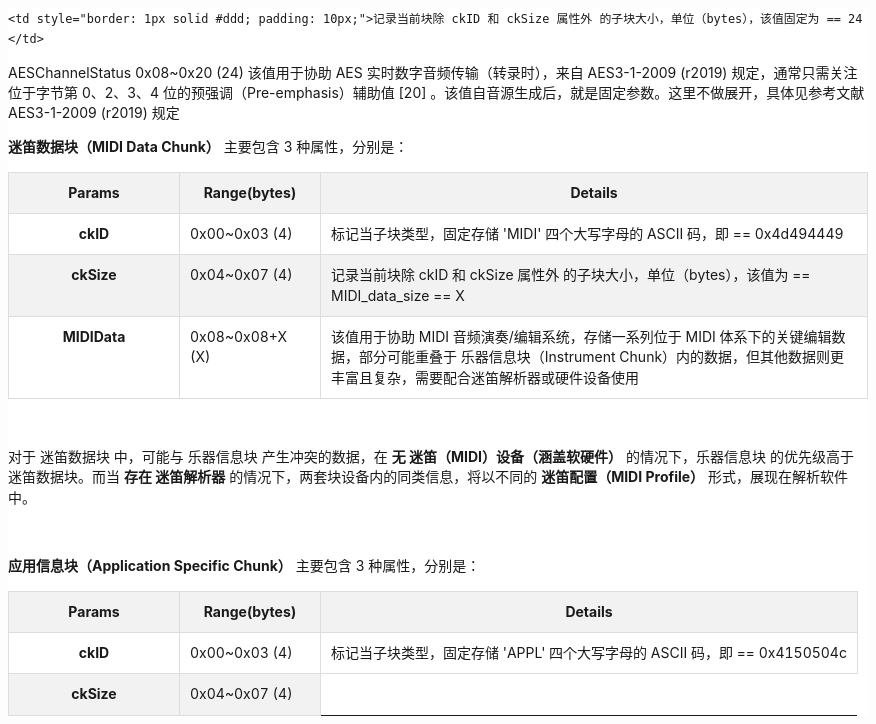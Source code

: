     <td style="border: 1px solid #ddd; padding: 10px;">记录当前块除 ckID 和 ckSize 属性外 的子块大小，单位（bytes），该值固定为 == 24</td>
  </tr>
  <tr>
    <th style="border: 1px solid #ddd; padding: 10px; vertical-align: top;">AESChannelStatus</th>
    <td style="border: 1px solid #ddd; padding: 10px; vertical-align: top;">0x08~0x20 (24)</td>
    <td style="border: 1px solid #ddd; padding: 10px;">该值用于协助 AES 实时数字音频传输（转录时），来自 AES3-1-2009 (r2019) 规定，通常只需关注位于字节第 0、2、3、4 位的预强调（Pre-emphasis）辅助值 [20] 。该值自音源生成后，就是固定参数。这里不做展开，具体见参考文献 AES3-1-2009 (r2019) 规定</td>
  </tr>
</table>

<br>

**迷笛数据块（MIDI Data Chunk）** 主要包含 3 种属性，分别是：

<table style="width:100%; border-collapse: collapse;">
  <tr style="background-color: #f2f2f2;">
    <th style="border: 1px solid #ddd; padding: 10px; width: 150px;">Params</th>
    <th style="border: 1px solid #ddd; padding: 10px; width: 120px;">Range(bytes)</th>
    <th style="border: 1px solid #ddd; padding: 10px;">Details</th>
  </tr>
  <tr>
    <th style="border: 1px solid #ddd; padding: 10px;">ckID</th>
    <td style="border: 1px solid #ddd; padding: 10px;">0x00~0x03 (4)</td>
    <td style="border: 1px solid #ddd; padding: 10px;">标记当子块类型，固定存储 'MIDI' 四个大写字母的 ASCII 码，即 == 0x4d494449</td>
  </tr>
  <tr style="background-color: #f2f2f2;">
    <th style="border: 1px solid #ddd; padding: 10px;">ckSize</th>
    <td style="border: 1px solid #ddd; padding: 10px;">0x04~0x07 (4)</td>
    <td style="border: 1px solid #ddd; padding: 10px;">记录当前块除 ckID 和 ckSize 属性外 的子块大小，单位（bytes），该值为 == MIDI_data_size == X</td>
  </tr>
  <tr>
    <th style="border: 1px solid #ddd; padding: 10px; vertical-align: top;">MIDIData</th>
    <td style="border: 1px solid #ddd; padding: 10px; vertical-align: top;">0x08~0x08+X (X)</td>
    <td style="border: 1px solid #ddd; padding: 10px;">该值用于协助 MIDI 音频演奏/编辑系统，存储一系列位于 MIDI 体系下的关键编辑数据，部分可能重叠于 乐器信息块（Instrument Chunk）内的数据，但其他数据则更丰富且复杂，需要配合迷笛解析器或硬件设备使用</td>
  </tr>
</table>

<br>

对于 迷笛数据块 中，可能与 乐器信息块 产生冲突的数据，在 **无 迷笛（MIDI）设备（涵盖软硬件）** 的情况下，乐器信息块 的优先级高于 迷笛数据块。而当 **存在 迷笛解析器** 的情况下，两套块设备内的同类信息，将以不同的 **迷笛配置（MIDI Profile）** 形式，展现在解析软件中。

<br>

**应用信息块（Application Specific Chunk）** 主要包含 3 种属性，分别是：

<table style="width:100%; border-collapse: collapse;">
  <tr style="background-color: #f2f2f2;">
    <th style="border: 1px solid #ddd; padding: 10px; width: 150px;">Params</th>
    <th style="border: 1px solid #ddd; padding: 10px; width: 120px;">Range(bytes)</th>
    <th style="border: 1px solid #ddd; padding: 10px;">Details</th>
  </tr>
  <tr>
    <th style="border: 1px solid #ddd; padding: 10px;">ckID</th>
    <td style="border: 1px solid #ddd; padding: 10px;">0x00~0x03 (4)</td>
    <td style="border: 1px solid #ddd; padding: 10px;">标记当子块类型，固定存储 'APPL' 四个大写字母的 ASCII 码，即 == 0x4150504c</td>
  </tr>
  <tr style="background-color: #f2f2f2;">
    <th style="border: 1px solid #ddd; padding: 10px;">ckSize</th>
    <td style="border: 1px solid #ddd; padding: 10px;">0x04~0x07 (4)</td>

[ref]: References_1.md